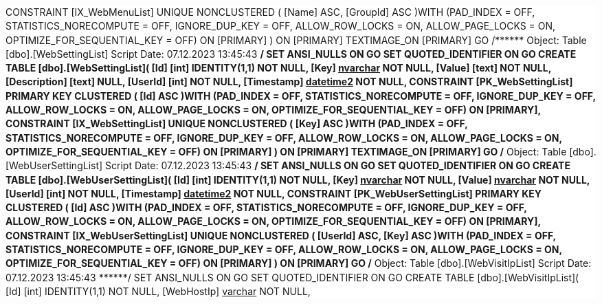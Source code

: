  CONSTRAINT [IX_WebMenuList] UNIQUE NONCLUSTERED 
(
	[Name] ASC,
	[GroupId] ASC
)WITH (PAD_INDEX = OFF, STATISTICS_NORECOMPUTE = OFF, IGNORE_DUP_KEY = OFF, ALLOW_ROW_LOCKS = ON, ALLOW_PAGE_LOCKS = ON, OPTIMIZE_FOR_SEQUENTIAL_KEY = OFF) ON [PRIMARY]
) ON [PRIMARY] TEXTIMAGE_ON [PRIMARY]
GO
/****** Object:  Table [dbo].[WebSettingList]    Script Date: 07.12.2023 13:45:43 ******/
SET ANSI_NULLS ON
GO
SET QUOTED_IDENTIFIER ON
GO
CREATE TABLE [dbo].[WebSettingList](
	[Id] [int] IDENTITY(1,1) NOT NULL,
	[Key] [nvarchar](50) NOT NULL,
	[Value] [text] NOT NULL,
	[Description] [text] NULL,
	[UserId] [int] NOT NULL,
	[Timestamp] [datetime2](7) NOT NULL,
 CONSTRAINT [PK_WebSettingList] PRIMARY KEY CLUSTERED 
(
	[Id] ASC
)WITH (PAD_INDEX = OFF, STATISTICS_NORECOMPUTE = OFF, IGNORE_DUP_KEY = OFF, ALLOW_ROW_LOCKS = ON, ALLOW_PAGE_LOCKS = ON, OPTIMIZE_FOR_SEQUENTIAL_KEY = OFF) ON [PRIMARY],
 CONSTRAINT [IX_WebSettingList] UNIQUE NONCLUSTERED 
(
	[Key] ASC
)WITH (PAD_INDEX = OFF, STATISTICS_NORECOMPUTE = OFF, IGNORE_DUP_KEY = OFF, ALLOW_ROW_LOCKS = ON, ALLOW_PAGE_LOCKS = ON, OPTIMIZE_FOR_SEQUENTIAL_KEY = OFF) ON [PRIMARY]
) ON [PRIMARY] TEXTIMAGE_ON [PRIMARY]
GO
/****** Object:  Table [dbo].[WebUserSettingList]    Script Date: 07.12.2023 13:45:43 ******/
SET ANSI_NULLS ON
GO
SET QUOTED_IDENTIFIER ON
GO
CREATE TABLE [dbo].[WebUserSettingList](
	[Id] [int] IDENTITY(1,1) NOT NULL,
	[Key] [nvarchar](50) NOT NULL,
	[Value] [nvarchar](250) NOT NULL,
	[UserId] [int] NOT NULL,
	[Timestamp] [datetime2](7) NOT NULL,
 CONSTRAINT [PK_WebUserSettingList] PRIMARY KEY CLUSTERED 
(
	[Id] ASC
)WITH (PAD_INDEX = OFF, STATISTICS_NORECOMPUTE = OFF, IGNORE_DUP_KEY = OFF, ALLOW_ROW_LOCKS = ON, ALLOW_PAGE_LOCKS = ON, OPTIMIZE_FOR_SEQUENTIAL_KEY = OFF) ON [PRIMARY],
 CONSTRAINT [IX_WebUserSettingList] UNIQUE NONCLUSTERED 
(
	[UserId] ASC,
	[Key] ASC
)WITH (PAD_INDEX = OFF, STATISTICS_NORECOMPUTE = OFF, IGNORE_DUP_KEY = OFF, ALLOW_ROW_LOCKS = ON, ALLOW_PAGE_LOCKS = ON, OPTIMIZE_FOR_SEQUENTIAL_KEY = OFF) ON [PRIMARY]
) ON [PRIMARY]
GO
/****** Object:  Table [dbo].[WebVisitIpList]    Script Date: 07.12.2023 13:45:43 ******/
SET ANSI_NULLS ON
GO
SET QUOTED_IDENTIFIER ON
GO
CREATE TABLE [dbo].[WebVisitIpList](
	[Id] [int] IDENTITY(1,1) NOT NULL,
	[WebHostIp] [varchar](50) NOT NULL,